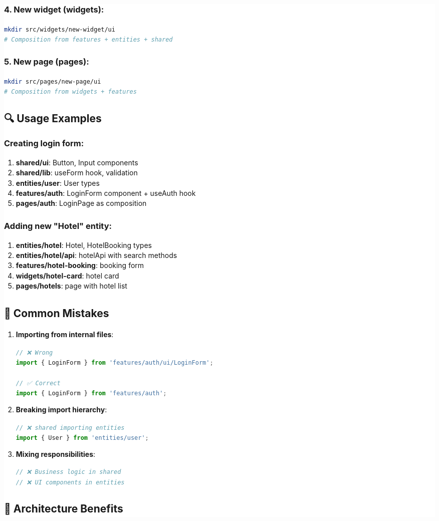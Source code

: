 ### 4. New widget (widgets):
```bash
mkdir src/widgets/new-widget/ui
# Composition from features + entities + shared
```

### 5. New page (pages):
```bash
mkdir src/pages/new-page/ui
# Composition from widgets + features
```

## 🔍 Usage Examples

### Creating login form:
1. **shared/ui**: Button, Input components
2. **shared/lib**: useForm hook, validation
3. **entities/user**: User types
4. **features/auth**: LoginForm component + useAuth hook
5. **pages/auth**: LoginPage as composition

### Adding new "Hotel" entity:
1. **entities/hotel**: Hotel, HotelBooking types
2. **entities/hotel/api**: hotelApi with search methods
3. **features/hotel-booking**: booking form
4. **widgets/hotel-card**: hotel card
5. **pages/hotels**: page with hotel list

## 🚨 Common Mistakes

1. **Importing from internal files**:
   ```typescript
   // ❌ Wrong
   import { LoginForm } from 'features/auth/ui/LoginForm';
   
   // ✅ Correct
   import { LoginForm } from 'features/auth';
   ```

2. **Breaking import hierarchy**:
   ```typescript
   // ❌ shared importing entities
   import { User } from 'entities/user';
   ```

3. **Mixing responsibilities**:
   ```typescript
   // ❌ Business logic in shared
   // ❌ UI components in entities
   ```

## 🎉 Architecture Benefits
